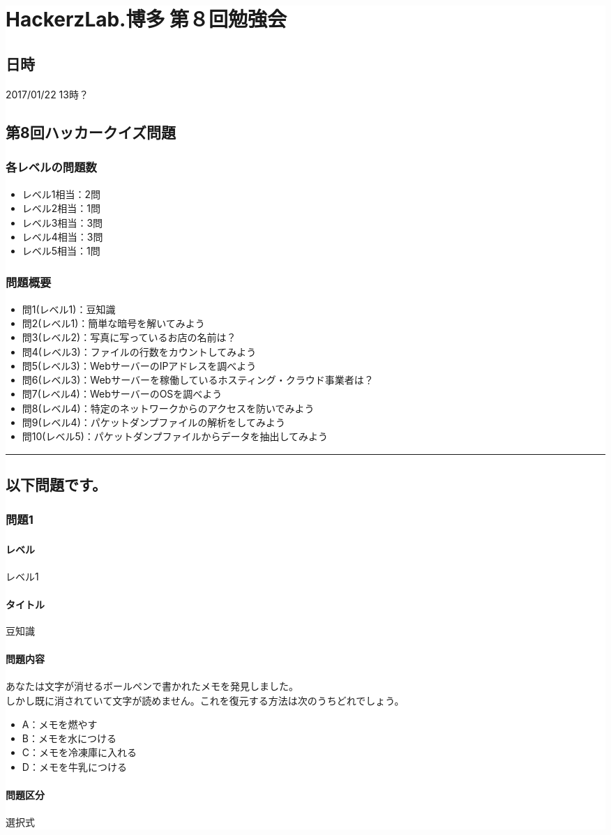 # HackerzLab.博多 第８回勉強会
## 日時
2017/01/22 13時？

## 第8回ハッカークイズ問題

### 各レベルの問題数
* レベル1相当：2問
* レベル2相当：1問
* レベル3相当：3問
* レベル4相当：3問
* レベル5相当：1問

### 問題概要
* 問1(レベル1)：豆知識
* 問2(レベル1)：簡単な暗号を解いてみよう
* 問3(レベル2)：写真に写っているお店の名前は？
* 問4(レベル3)：ファイルの行数をカウントしてみよう
* 問5(レベル3)：WebサーバーのIPアドレスを調べよう
* 問6(レベル3)：Webサーバーを稼働しているホスティング・クラウド事業者は？
* 問7(レベル4)：WebサーバーのOSを調べよう
* 問8(レベル4)：特定のネットワークからのアクセスを防いでみよう
* 問9(レベル4)：パケットダンプファイルの解析をしてみよう
* 問10(レベル5)：パケットダンプファイルからデータを抽出してみよう


---

## 以下問題です。

### 問題1

#### レベル
レベル1

#### タイトル
豆知識

#### 問題内容
あなたは文字が消せるボールペンで書かれたメモを発見しました。  
しかし既に消されていて文字が読めません。これを復元する方法は次のうちどれでしょう。

* A：メモを燃やす
* B：メモを水につける
* C：メモを冷凍庫に入れる
* D：メモを牛乳につける

#### 問題区分
選択式
